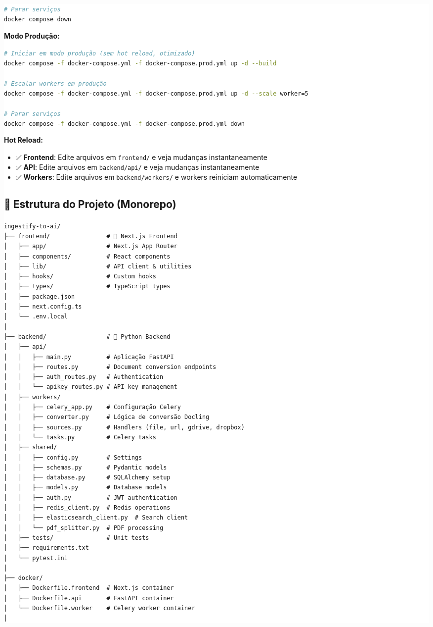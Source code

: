 ```bash
# Parar serviços
docker compose down
```

**Modo Produção:**
```bash
# Iniciar em modo produção (sem hot reload, otimizado)
docker compose -f docker-compose.yml -f docker-compose.prod.yml up -d --build

# Escalar workers em produção
docker compose -f docker-compose.yml -f docker-compose.prod.yml up -d --scale worker=5

# Parar serviços
docker compose -f docker-compose.yml -f docker-compose.prod.yml down
```

**Hot Reload:**
- ✅ **Frontend**: Edite arquivos em `frontend/` e veja mudanças instantaneamente
- ✅ **API**: Edite arquivos em `backend/api/` e veja mudanças instantaneamente
- ✅ **Workers**: Edite arquivos em `backend/workers/` e workers reiniciam automaticamente

## 📂 Estrutura do Projeto (Monorepo)

```
ingestify-to-ai/
├── frontend/                # 🎨 Next.js Frontend
│   ├── app/                 # Next.js App Router
│   ├── components/          # React components
│   ├── lib/                 # API client & utilities
│   ├── hooks/               # Custom hooks
│   ├── types/               # TypeScript types
│   ├── package.json
│   ├── next.config.ts
│   └── .env.local
│
├── backend/                 # 🐍 Python Backend
│   ├── api/
│   │   ├── main.py          # Aplicação FastAPI
│   │   ├── routes.py        # Document conversion endpoints
│   │   ├── auth_routes.py   # Authentication
│   │   └── apikey_routes.py # API key management
│   ├── workers/
│   │   ├── celery_app.py    # Configuração Celery
│   │   ├── converter.py     # Lógica de conversão Docling
│   │   ├── sources.py       # Handlers (file, url, gdrive, dropbox)
│   │   └── tasks.py         # Celery tasks
│   ├── shared/
│   │   ├── config.py        # Settings
│   │   ├── schemas.py       # Pydantic models
│   │   ├── database.py      # SQLAlchemy setup
│   │   ├── models.py        # Database models
│   │   ├── auth.py          # JWT authentication
│   │   ├── redis_client.py  # Redis operations
│   │   ├── elasticsearch_client.py  # Search client
│   │   └── pdf_splitter.py  # PDF processing
│   ├── tests/               # Unit tests
│   ├── requirements.txt
│   └── pytest.ini
│
├── docker/
│   ├── Dockerfile.frontend  # Next.js container
│   ├── Dockerfile.api       # FastAPI container
│   └── Dockerfile.worker    # Celery worker container
│
```
